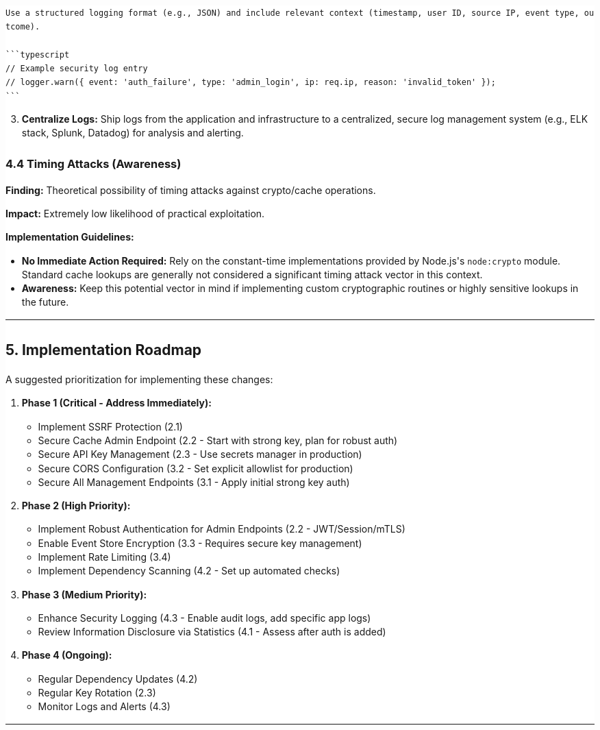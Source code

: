     Use a structured logging format (e.g., JSON) and include relevant context (timestamp, user ID, source IP, event type, outcome).

    ```typescript
    // Example security log entry
    // logger.warn({ event: 'auth_failure', type: 'admin_login', ip: req.ip, reason: 'invalid_token' });
    ```

3.  **Centralize Logs:** Ship logs from the application and infrastructure to a centralized, secure log management system (e.g., ELK stack, Splunk, Datadog) for analysis and alerting.

### 4.4 Timing Attacks (Awareness)

**Finding:** Theoretical possibility of timing attacks against crypto/cache operations.

**Impact:** Extremely low likelihood of practical exploitation.

**Implementation Guidelines:**

*   **No Immediate Action Required:** Rely on the constant-time implementations provided by Node.js's `node:crypto` module. Standard cache lookups are generally not considered a significant timing attack vector in this context.
*   **Awareness:** Keep this potential vector in mind if implementing custom cryptographic routines or highly sensitive lookups in the future.

---

## 5. Implementation Roadmap

A suggested prioritization for implementing these changes:

1.  **Phase 1 (Critical - Address Immediately):**
    *   Implement SSRF Protection (2.1)
    *   Secure Cache Admin Endpoint (2.2 - Start with strong key, plan for robust auth)
    *   Secure API Key Management (2.3 - Use secrets manager in production)
    *   Secure CORS Configuration (3.2 - Set explicit allowlist for production)
    *   Secure All Management Endpoints (3.1 - Apply initial strong key auth)

2.  **Phase 2 (High Priority):**
    *   Implement Robust Authentication for Admin Endpoints (2.2 - JWT/Session/mTLS)
    *   Enable Event Store Encryption (3.3 - Requires secure key management)
    *   Implement Rate Limiting (3.4)
    *   Implement Dependency Scanning (4.2 - Set up automated checks)

3.  **Phase 3 (Medium Priority):**
    *   Enhance Security Logging (4.3 - Enable audit logs, add specific app logs)
    *   Review Information Disclosure via Statistics (4.1 - Assess after auth is added)

4.  **Phase 4 (Ongoing):**
    *   Regular Dependency Updates (4.2)
    *   Regular Key Rotation (2.3)
    *   Monitor Logs and Alerts (4.3)

---
